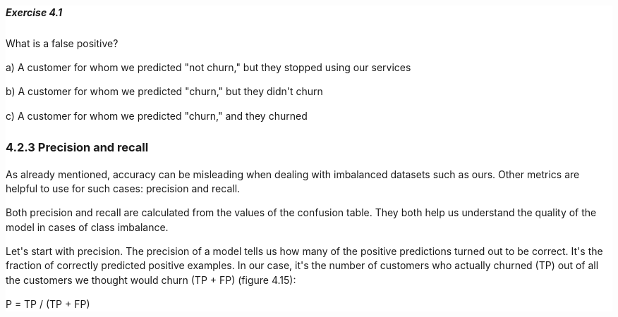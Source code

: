 
##### Exercise 4.1



What
is a false
positive?




a)
A customer for whom we predicted "not churn," but they stopped using our
services



b)
A customer for whom we predicted "churn," but they didn't churn



c)
A customer for whom we predicted "churn," and they churned


<div>

</div>






### 4.2.3 Precision and recall



As
already
mentioned, accuracy can be misleading when dealing with imbalanced
datasets such as ours. Other metrics are helpful to use for such cases:
precision and recall.



Both
precision and recall are calculated from the values of the confusion
table. They both help us understand the quality of the model in cases of
class imbalance.



Let's
start with precision. The precision of a model tells us how many of the
positive predictions turned out to be correct. It's the fraction of
correctly predicted positive examples. In our case, it's the number of
customers who actually churned (TP) out of all the customers we thought
would churn (TP + FP) (figure 4.15):



P
= TP / (TP + FP)
